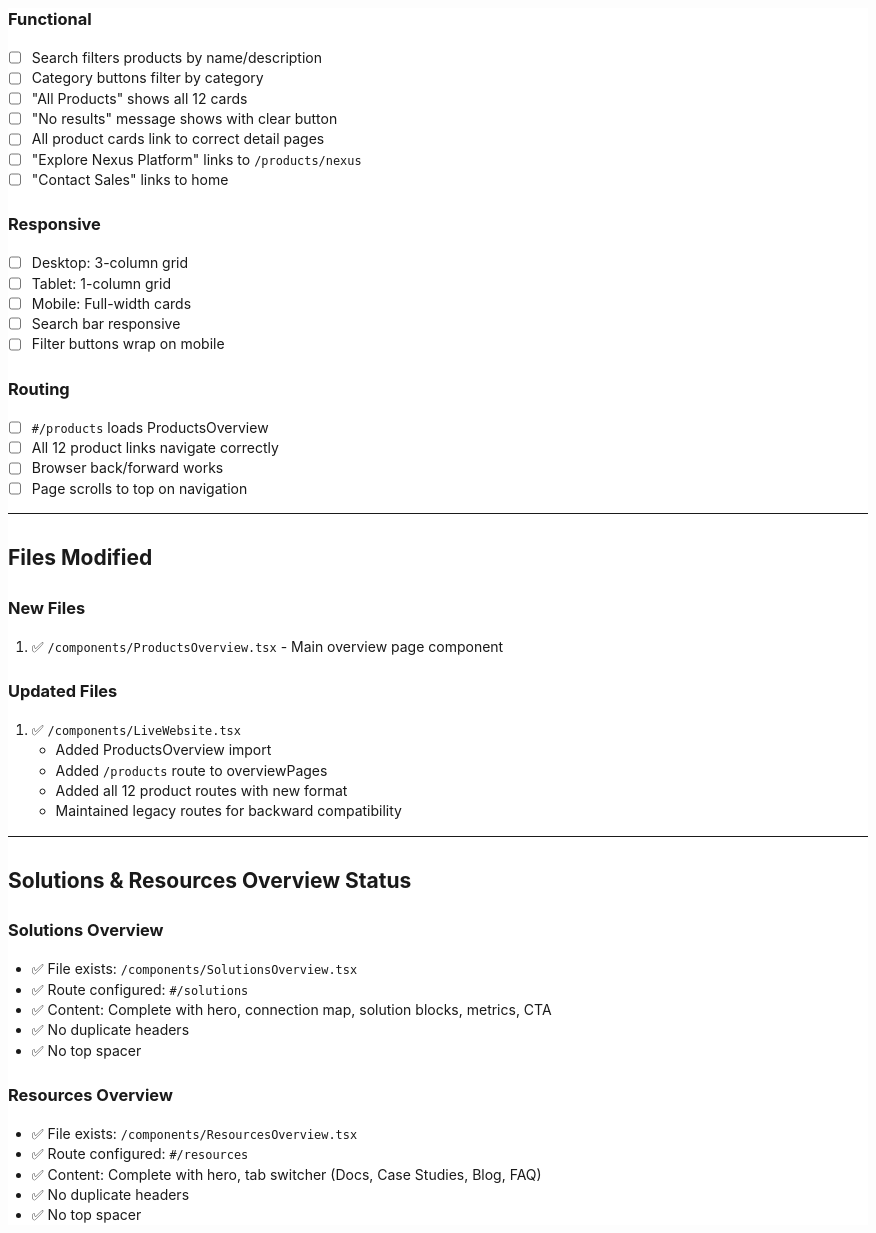### Functional
- [ ] Search filters products by name/description
- [ ] Category buttons filter by category
- [ ] "All Products" shows all 12 cards
- [ ] "No results" message shows with clear button
- [ ] All product cards link to correct detail pages
- [ ] "Explore Nexus Platform" links to `/products/nexus`
- [ ] "Contact Sales" links to home

### Responsive
- [ ] Desktop: 3-column grid
- [ ] Tablet: 1-column grid
- [ ] Mobile: Full-width cards
- [ ] Search bar responsive
- [ ] Filter buttons wrap on mobile

### Routing
- [ ] `#/products` loads ProductsOverview
- [ ] All 12 product links navigate correctly
- [ ] Browser back/forward works
- [ ] Page scrolls to top on navigation

---

## Files Modified

### New Files
1. ✅ `/components/ProductsOverview.tsx` - Main overview page component

### Updated Files
1. ✅ `/components/LiveWebsite.tsx`
   - Added ProductsOverview import
   - Added `/products` route to overviewPages
   - Added all 12 product routes with new format
   - Maintained legacy routes for backward compatibility

---

## Solutions & Resources Overview Status

### Solutions Overview
- ✅ File exists: `/components/SolutionsOverview.tsx`
- ✅ Route configured: `#/solutions`
- ✅ Content: Complete with hero, connection map, solution blocks, metrics, CTA
- ✅ No duplicate headers
- ✅ No top spacer

### Resources Overview
- ✅ File exists: `/components/ResourcesOverview.tsx`
- ✅ Route configured: `#/resources`
- ✅ Content: Complete with hero, tab switcher (Docs, Case Studies, Blog, FAQ)
- ✅ No duplicate headers
- ✅ No top spacer

